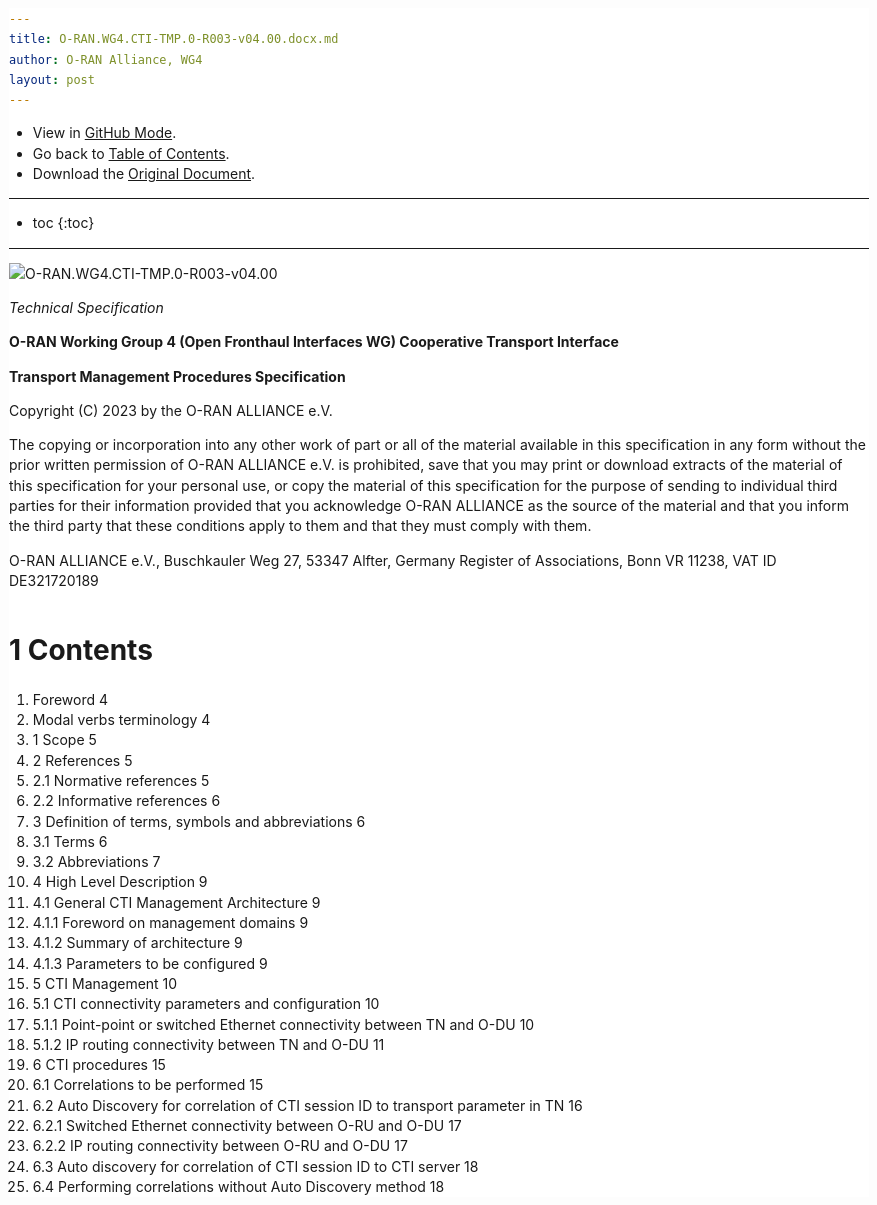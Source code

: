 ```yaml
---
title: O-RAN.WG4.CTI-TMP.0-R003-v04.00.docx.md
author: O-RAN Alliance, WG4
layout: post
---
```


- View in [GitHub Mode]({{site.github_page_url}}/O-RAN.WG4.CTI-TMP.0-R003-v04.00.docx.md).
- Go back to [Table of Contents]({{site.baseurl}}/).
- Download the [Original Document]({{site.download_url}}/O-RAN.WG4.CTI-TMP.0-R003-v04.00.docx).

---

* toc
{:toc}

---

![]({{site.baseurl}}/assets/images/39f3bc0378a7.jpg)O-RAN.WG4.CTI-TMP.0-R003-v04.00

*Technical Specification*

**O-RAN Working Group 4 (Open Fronthaul Interfaces WG) Cooperative Transport Interface**

**Transport Management Procedures Specification**

Copyright (C) 2023 by the O-RAN ALLIANCE e.V.

The copying or incorporation into any other work of part or all of the material available in this specification in any form without the prior written permission of O-RAN ALLIANCE e.V. is prohibited, save that you may print or download extracts of the material of this specification for your personal use, or copy the material of this specification for the purpose of sending to individual third parties for their information provided that you acknowledge O-RAN ALLIANCE as the source of the material and that you inform the third party that these conditions apply to them and that they must comply with them.

O-RAN ALLIANCE e.V., Buschkauler Weg 27, 53347 Alfter, Germany Register of Associations, Bonn VR 11238, VAT ID DE321720189

# 1 Contents

1. Foreword 4
2. Modal verbs terminology 4
3. 1 Scope 5
4. 2 References 5
5. 2.1 Normative references 5
6. 2.2 Informative references 6
7. 3 Definition of terms, symbols and abbreviations 6
8. 3.1 Terms 6
9. 3.2 Abbreviations 7
10. 4 High Level Description 9
11. 4.1 General CTI Management Architecture 9
12. 4.1.1 Foreword on management domains 9
13. 4.1.2 Summary of architecture 9
14. 4.1.3 Parameters to be configured 9
15. 5 CTI Management 10
16. 5.1 CTI connectivity parameters and configuration 10
17. 5.1.1 Point-point or switched Ethernet connectivity between TN and O-DU 10
18. 5.1.2 IP routing connectivity between TN and O-DU 11
19. 6 CTI procedures 15
20. 6.1 Correlations to be performed 15
21. 6.2 Auto Discovery for correlation of CTI session ID to transport parameter in TN 16
22. 6.2.1 Switched Ethernet connectivity between O-RU and O-DU 17
23. 6.2.2 IP routing connectivity between O-RU and O-DU 17
24. 6.3 Auto discovery for correlation of CTI session ID to CTI server 18
25. 6.4 Performing correlations without Auto Discovery method 18
